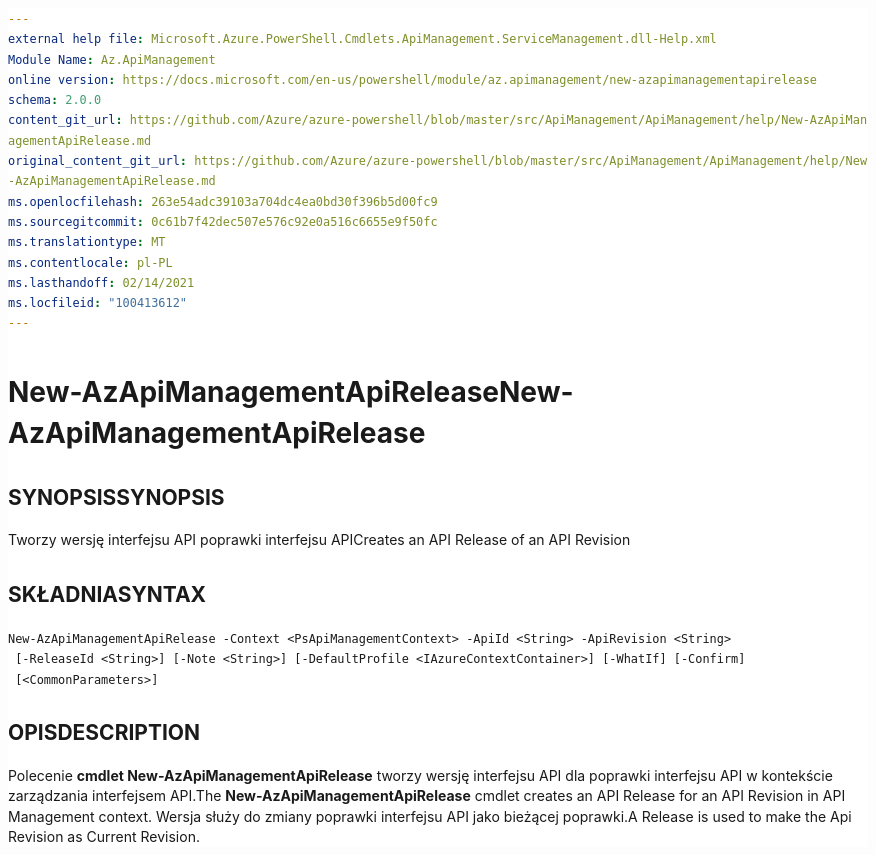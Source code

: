 ```yaml
---
external help file: Microsoft.Azure.PowerShell.Cmdlets.ApiManagement.ServiceManagement.dll-Help.xml
Module Name: Az.ApiManagement
online version: https://docs.microsoft.com/en-us/powershell/module/az.apimanagement/new-azapimanagementapirelease
schema: 2.0.0
content_git_url: https://github.com/Azure/azure-powershell/blob/master/src/ApiManagement/ApiManagement/help/New-AzApiManagementApiRelease.md
original_content_git_url: https://github.com/Azure/azure-powershell/blob/master/src/ApiManagement/ApiManagement/help/New-AzApiManagementApiRelease.md
ms.openlocfilehash: 263e54adc39103a704dc4ea0bd30f396b5d00fc9
ms.sourcegitcommit: 0c61b7f42dec507e576c92e0a516c6655e9f50fc
ms.translationtype: MT
ms.contentlocale: pl-PL
ms.lasthandoff: 02/14/2021
ms.locfileid: "100413612"
---
```

# <span data-ttu-id="76e44-101">New-AzApiManagementApiRelease</span><span class="sxs-lookup"><span data-stu-id="76e44-101">New-AzApiManagementApiRelease</span></span>

## <span data-ttu-id="76e44-102">SYNOPSIS</span><span class="sxs-lookup"><span data-stu-id="76e44-102">SYNOPSIS</span></span>
<span data-ttu-id="76e44-103">Tworzy wersję interfejsu API poprawki interfejsu API</span><span class="sxs-lookup"><span data-stu-id="76e44-103">Creates an API Release of an API Revision</span></span>

## <span data-ttu-id="76e44-104">SKŁADNIA</span><span class="sxs-lookup"><span data-stu-id="76e44-104">SYNTAX</span></span>

```
New-AzApiManagementApiRelease -Context <PsApiManagementContext> -ApiId <String> -ApiRevision <String>
 [-ReleaseId <String>] [-Note <String>] [-DefaultProfile <IAzureContextContainer>] [-WhatIf] [-Confirm]
 [<CommonParameters>]
```

## <span data-ttu-id="76e44-105">OPIS</span><span class="sxs-lookup"><span data-stu-id="76e44-105">DESCRIPTION</span></span>

<span data-ttu-id="76e44-106">Polecenie **cmdlet New-AzApiManagementApiRelease** tworzy wersję interfejsu API dla poprawki interfejsu API w kontekście zarządzania interfejsem API.</span><span class="sxs-lookup"><span data-stu-id="76e44-106">The **New-AzApiManagementApiRelease** cmdlet creates an API Release for an API Revision in API Management context.</span></span> <span data-ttu-id="76e44-107">Wersja służy do zmiany poprawki interfejsu API jako bieżącej poprawki.</span><span class="sxs-lookup"><span data-stu-id="76e44-107">A Release is used to make the Api Revision as Current Revision.</span></span>
